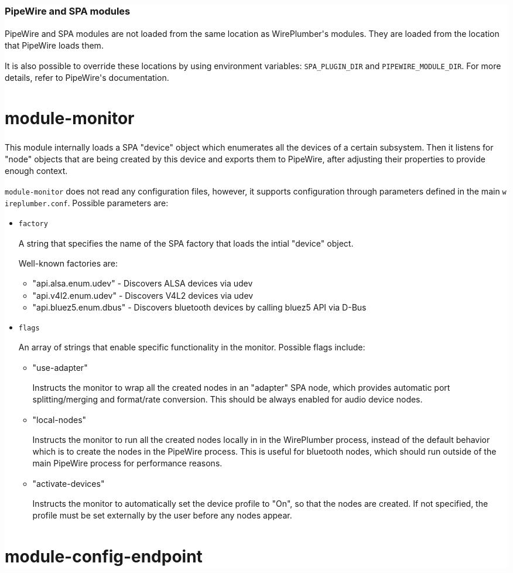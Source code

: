 ### PipeWire and SPA modules

PipeWire and SPA modules are not loaded from the same location as WirePlumber's
modules. They are loaded from the location that PipeWire loads them.

It is also possible to override these locations by using environment variables:
`SPA_PLUGIN_DIR` and `PIPEWIRE_MODULE_DIR`. For more details, refer to
PipeWire's documentation.

# module-monitor

This module internally loads a SPA "device" object which enumerates all the
devices of a certain subsystem. Then it listens for "node" objects that are
being created by this device and exports them to PipeWire, after adjusting
their properties to provide enough context.

`module-monitor` does not read any configuration files, however, it supports
configuration through parameters defined in the main `wireplumber.conf`.
Possible parameters are:

* `factory`

  A string that specifies the name of the SPA factory that loads the intial
  "device" object.

  Well-known factories are:

  * "api.alsa.enum.udev" - Discovers ALSA devices via udev
  * "api.v4l2.enum.udev" - Discovers V4L2 devices via udev
  * "api.bluez5.enum.dbus" - Discovers bluetooth devices by calling bluez5 API via D-Bus

 * `flags`

    An array of strings that enable specific functionality in the monitor.
    Possible flags include:

    * "use-adapter"

      Instructs the monitor to wrap all the created nodes in an "adapter"
      SPA node, which provides automatic port splitting/merging and format/rate
      conversion. This should be always enabled for audio device nodes.

    * "local-nodes"

      Instructs the monitor to run all the created nodes locally in in the
      WirePlumber process, instead of the default behavior which is to create
      the nodes in the PipeWire process. This is useful for bluetooth nodes,
      which should run outside of the main PipeWire process for performance
      reasons.

    * "activate-devices"

      Instructs the monitor to automatically set the device profile to "On",
      so that the nodes are created. If not specified, the profile must be
      set externally by the user before any nodes appear.

# module-config-endpoint
